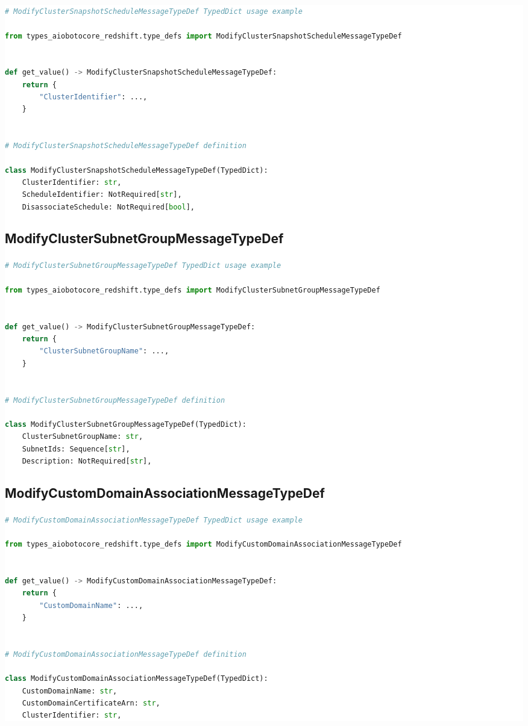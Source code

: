 ```python
# ModifyClusterSnapshotScheduleMessageTypeDef TypedDict usage example

from types_aiobotocore_redshift.type_defs import ModifyClusterSnapshotScheduleMessageTypeDef


def get_value() -> ModifyClusterSnapshotScheduleMessageTypeDef:
    return {
        "ClusterIdentifier": ...,
    }


# ModifyClusterSnapshotScheduleMessageTypeDef definition

class ModifyClusterSnapshotScheduleMessageTypeDef(TypedDict):
    ClusterIdentifier: str,
    ScheduleIdentifier: NotRequired[str],
    DisassociateSchedule: NotRequired[bool],
```


## ModifyClusterSubnetGroupMessageTypeDef

```python
# ModifyClusterSubnetGroupMessageTypeDef TypedDict usage example

from types_aiobotocore_redshift.type_defs import ModifyClusterSubnetGroupMessageTypeDef


def get_value() -> ModifyClusterSubnetGroupMessageTypeDef:
    return {
        "ClusterSubnetGroupName": ...,
    }


# ModifyClusterSubnetGroupMessageTypeDef definition

class ModifyClusterSubnetGroupMessageTypeDef(TypedDict):
    ClusterSubnetGroupName: str,
    SubnetIds: Sequence[str],
    Description: NotRequired[str],
```


## ModifyCustomDomainAssociationMessageTypeDef

```python
# ModifyCustomDomainAssociationMessageTypeDef TypedDict usage example

from types_aiobotocore_redshift.type_defs import ModifyCustomDomainAssociationMessageTypeDef


def get_value() -> ModifyCustomDomainAssociationMessageTypeDef:
    return {
        "CustomDomainName": ...,
    }


# ModifyCustomDomainAssociationMessageTypeDef definition

class ModifyCustomDomainAssociationMessageTypeDef(TypedDict):
    CustomDomainName: str,
    CustomDomainCertificateArn: str,
    ClusterIdentifier: str,
```
